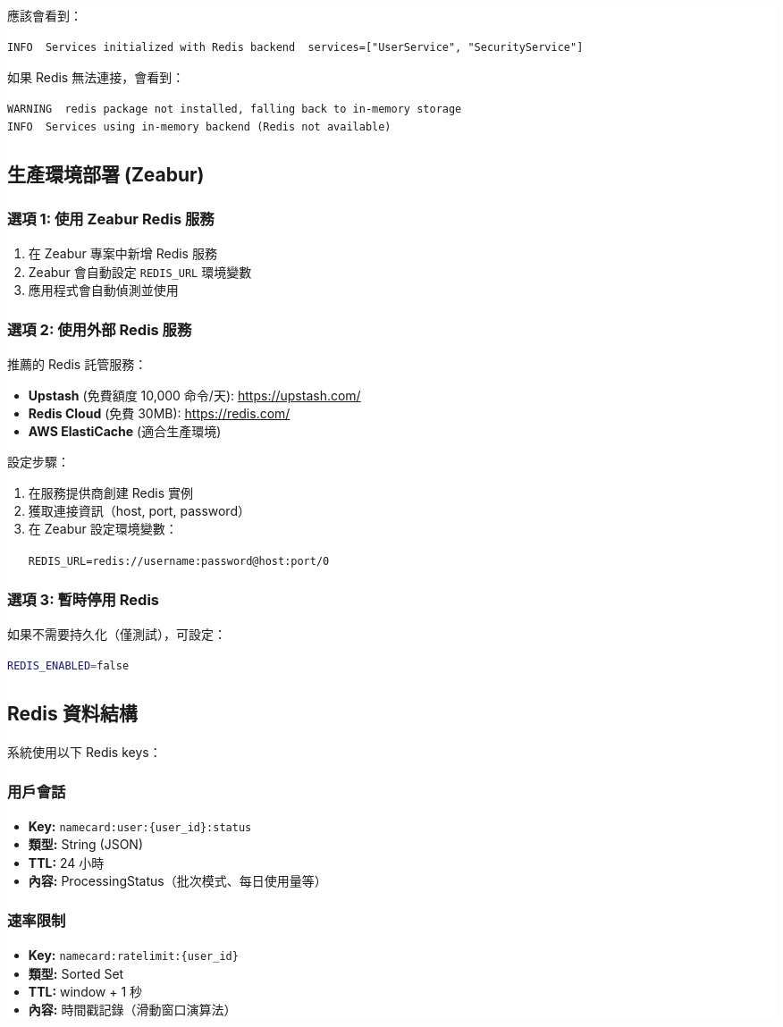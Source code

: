 應該會看到：
```
INFO  Services initialized with Redis backend  services=["UserService", "SecurityService"]
```

如果 Redis 無法連接，會看到：
```
WARNING  redis package not installed, falling back to in-memory storage
INFO  Services using in-memory backend (Redis not available)
```

## 生產環境部署 (Zeabur)

### 選項 1: 使用 Zeabur Redis 服務

1. 在 Zeabur 專案中新增 Redis 服務
2. Zeabur 會自動設定 `REDIS_URL` 環境變數
3. 應用程式會自動偵測並使用

### 選項 2: 使用外部 Redis 服務

推薦的 Redis 託管服務：
- **Upstash** (免費額度 10,000 命令/天): https://upstash.com/
- **Redis Cloud** (免費 30MB): https://redis.com/
- **AWS ElastiCache** (適合生產環境)

設定步驟：
1. 在服務提供商創建 Redis 實例
2. 獲取連接資訊（host, port, password）
3. 在 Zeabur 設定環境變數：
   ```
   REDIS_URL=redis://username:password@host:port/0
   ```

### 選項 3: 暫時停用 Redis

如果不需要持久化（僅測試），可設定：
```bash
REDIS_ENABLED=false
```

## Redis 資料結構

系統使用以下 Redis keys：

### 用戶會話
- **Key:** `namecard:user:{user_id}:status`
- **類型:** String (JSON)
- **TTL:** 24 小時
- **內容:** ProcessingStatus（批次模式、每日使用量等）

### 速率限制
- **Key:** `namecard:ratelimit:{user_id}`
- **類型:** Sorted Set
- **TTL:** window + 1 秒
- **內容:** 時間戳記錄（滑動窗口演算法）
